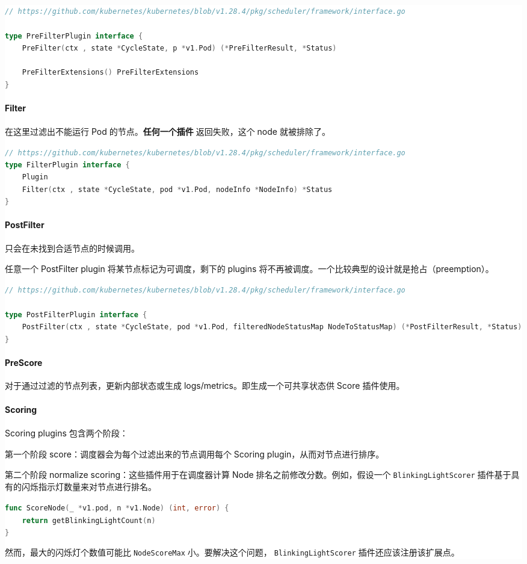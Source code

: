 ```go
// https://github.com/kubernetes/kubernetes/blob/v1.28.4/pkg/scheduler/framework/interface.go

type PreFilterPlugin interface {
    PreFilter(ctx , state *CycleState, p *v1.Pod) (*PreFilterResult, *Status)

    PreFilterExtensions() PreFilterExtensions
}
```

#### Filter

在这里过滤出不能运行 Pod 的节点。**任何一个插件** 返回失败，这个 node 就被排除了。

```go
// https://github.com/kubernetes/kubernetes/blob/v1.28.4/pkg/scheduler/framework/interface.go
type FilterPlugin interface {
    Plugin
    Filter(ctx , state *CycleState, pod *v1.Pod, nodeInfo *NodeInfo) *Status
}
```

#### PostFilter

只会在未找到合适节点的时候调用。

任意一个 PostFilter plugin 将某节点标记为可调度，剩下的 plugins 将不再被调度。一个比较典型的设计就是抢占（preemption）。

```go
// https://github.com/kubernetes/kubernetes/blob/v1.28.4/pkg/scheduler/framework/interface.go

type PostFilterPlugin interface {
    PostFilter(ctx , state *CycleState, pod *v1.Pod, filteredNodeStatusMap NodeToStatusMap) (*PostFilterResult, *Status)
}
```

#### PreScore

对于通过过滤的节点列表，更新内部状态或生成 logs/metrics。即生成一个可共享状态供 Score 插件使用。

#### Scoring

Scoring plugins 包含两个阶段：

第一个阶段 score：调度器会为每个过滤出来的节点调用每个 Scoring plugin，从而对节点进行排序。

第二个阶段 normalize scoring：这些插件用于在调度器计算 Node 排名之前修改分数。例如，假设一个 `BlinkingLightScorer` 插件基于具有的闪烁指示灯数量来对节点进行排名。

```go
func ScoreNode(_ *v1.pod, n *v1.Node) (int, error) {
    return getBlinkingLightCount(n)
}
```

然而，最大的闪烁灯个数值可能比 `NodeScoreMax` 小。要解决这个问题， `BlinkingLightScorer` 插件还应该注册该扩展点。
